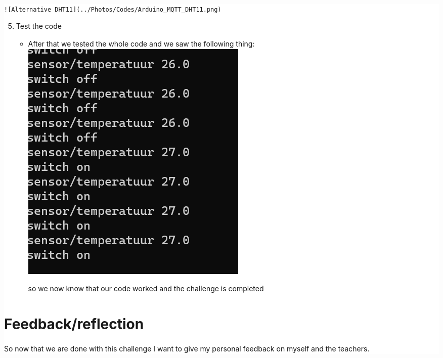     ![Alternative DHT11](../Photos/Codes/Arduino_MQTT_DHT11.png)
5. Test the code
    - After that we tested the whole code
    and we saw the following thing:
    ![Final result](../Photos/MQtT_Airco_on_off_with_real_sensor.png)

        so we now know that our code worked and the challenge is completed

# Feedback/reflection

So now that we are done with this challenge I want to give my personal feedback on myself and the teachers.
